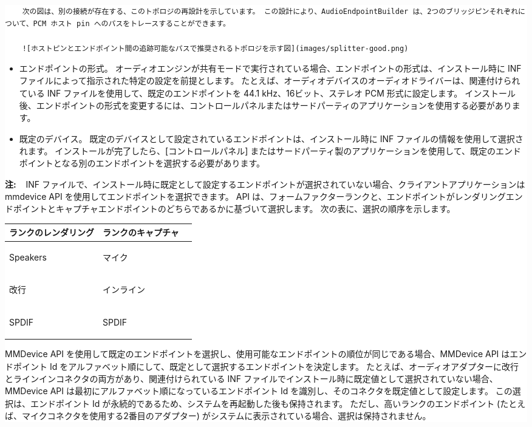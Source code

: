         次の図は、別の接続が存在する、このトポロジの再設計を示しています。 この設計により、AudioEndpointBuilder は、2つのブリッジピンそれぞれについて、PCM ホスト pin へのパスをトレースすることができます。

        ![ホストピンとエンドポイント間の追跡可能なパスで推奨されるトポロジを示す図](images/splitter-good.png)

-   エンドポイントの形式。 オーディオエンジンが共有モードで実行されている場合、エンドポイントの形式は、インストール時に INF ファイルによって指示された特定の設定を前提とします。 たとえば、オーディオデバイスのオーディオドライバーは、関連付けられている INF ファイルを使用して、既定のエンドポイントを 44.1 kHz、16ビット、ステレオ PCM 形式に設定します。 インストール後、エンドポイントの形式を変更するには、コントロールパネルまたはサードパーティのアプリケーションを使用する必要があります。

-   既定のデバイス。 既定のデバイスとして設定されているエンドポイントは、インストール時に INF ファイルの情報を使用して選択されます。 インストールが完了したら、[コントロールパネル] またはサードパーティ製のアプリケーションを使用して、既定のエンドポイントとなる別のエンドポイントを選択する必要があります。

**注:**    INF ファイルで、インストール時に既定として設定するエンドポイントが選択されていない場合、クライアントアプリケーションは mmdevice API を使用してエンドポイントを選択できます。 API は、フォームファクターランクと、エンドポイントがレンダリングエンドポイントとキャプチャエンドポイントのどちらであるかに基づいて選択します。 次の表に、選択の順序を示します。
<table>
<colgroup>
<col width="50%" />
<col width="50%" />
</colgroup>
<thead>
<tr class="header">
<th align="left">ランクのレンダリング</th>
<th align="left">ランクのキャプチャ</th>
</tr>
</thead>
<tbody>
<tr class="odd">
<td align="left"><p>Speakers</p></td>
<td align="left"><p>マイク</p></td>
</tr>
<tr class="even">
<td align="left"><p>改行</p></td>
<td align="left"><p>インライン</p></td>
</tr>
<tr class="odd">
<td align="left"><p>SPDIF</p></td>
<td align="left"><p>SPDIF</p></td>
</tr>
</tbody>
</table>

 

 

MMDevice API を使用して既定のエンドポイントを選択し、使用可能なエンドポイントの順位が同じである場合、MMDevice API はエンドポイント Id をアルファベット順にして、既定として選択するエンドポイントを決定します。 たとえば、オーディオアダプターに改行とラインインコネクタの両方があり、関連付けられている INF ファイルでインストール時に既定値として選択されていない場合、MMDevice API は最初にアルファベット順になっているエンドポイント Id を識別し、そのコネクタを既定値として設定します。 この選択は、エンドポイント Id が永続的であるため、システムを再起動した後も保持されます。 ただし、高いランクのエンドポイント (たとえば、マイクコネクタを使用する2番目のアダプター) がシステムに表示されている場合、選択は保持されません。

 

 




